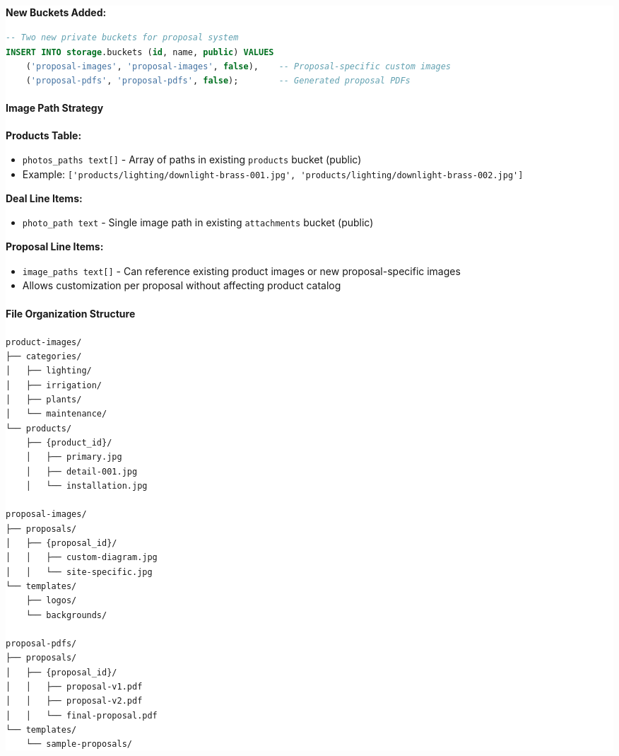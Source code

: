 **New Buckets Added:**
```sql
-- Two new private buckets for proposal system
INSERT INTO storage.buckets (id, name, public) VALUES 
    ('proposal-images', 'proposal-images', false),    -- Proposal-specific custom images
    ('proposal-pdfs', 'proposal-pdfs', false);        -- Generated proposal PDFs
```

#### Image Path Strategy

**Products Table:**
- `photos_paths text[]` - Array of paths in existing `products` bucket (public)
- Example: `['products/lighting/downlight-brass-001.jpg', 'products/lighting/downlight-brass-002.jpg']`

**Deal Line Items:**
- `photo_path text` - Single image path in existing `attachments` bucket (public)

**Proposal Line Items:**
- `image_paths text[]` - Can reference existing product images or new proposal-specific images
- Allows customization per proposal without affecting product catalog

#### File Organization Structure
```
product-images/
├── categories/
│   ├── lighting/
│   ├── irrigation/
│   ├── plants/
│   └── maintenance/
└── products/
    ├── {product_id}/
    │   ├── primary.jpg
    │   ├── detail-001.jpg
    │   └── installation.jpg

proposal-images/
├── proposals/
│   ├── {proposal_id}/
│   │   ├── custom-diagram.jpg
│   │   └── site-specific.jpg
└── templates/
    ├── logos/
    └── backgrounds/

proposal-pdfs/
├── proposals/
│   ├── {proposal_id}/
│   │   ├── proposal-v1.pdf
│   │   ├── proposal-v2.pdf
│   │   └── final-proposal.pdf
└── templates/
    └── sample-proposals/
```

